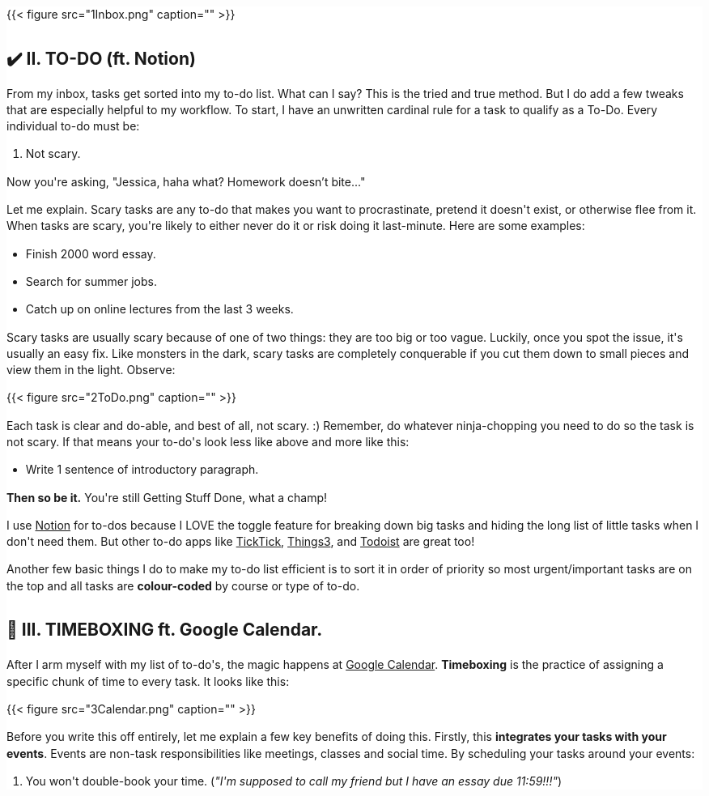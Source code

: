 {{< figure src="1Inbox.png" caption="" >}}

## ✔️ II. TO-DO (ft. Notion)

From my inbox, tasks get sorted into my to-do list. What can I say? This is the tried and true method. But I do add a few tweaks that are especially helpful to my workflow. To start, I have an unwritten cardinal rule for a task to qualify as a To-Do. Every individual to-do must be:

1. Not scary.

Now you're asking, "Jessica, haha what? Homework doesn’t bite..."

Let me explain. Scary tasks are any to-do that makes you want to procrastinate, pretend it doesn't exist, or otherwise flee from it. When tasks are scary, you're likely to either never do it or risk doing it last-minute. Here are some examples:

- Finish 2000 word essay.

- Search for summer jobs.

- Catch up on online lectures from the last 3 weeks.

Scary tasks are usually scary because of one of two things: they are too big or too vague. Luckily, once you spot the issue, it's usually an easy fix. Like monsters in the dark, scary tasks are completely conquerable if you cut them down to small pieces and view them in the light. Observe:

{{< figure src="2ToDo.png" caption="" >}}

Each task is clear and do-able, and best of all, not scary. :) Remember, do whatever ninja-chopping you need to do so the task is not scary. If that means your to-do's look less like above and more like this:

- Write 1 sentence of introductory paragraph.

**Then so be it.** You're still Getting Stuff Done, what a champ!

I use [Notion](https://www.notion.so/product?fredir=1) for to-dos because I LOVE the toggle feature for breaking down big tasks and hiding the long list of little tasks when I don't need them. But other to-do apps like [TickTick](https://ticktick.com/?language=en_US), [Things3](https://culturedcode.com/things/), and [Todoist](https://todoist.com/) are great too!

Another few basic things I do to make my to-do list efficient is to sort it in order of priority so most urgent/important tasks are on the top and all tasks are **colour-coded** by course or type of to-do.

## 📆 III. TIMEBOXING ft. Google Calendar.
After I arm myself with my list of to-do's, the magic happens at [Google Calendar](https://www.google.com/calendar). **Timeboxing** is the practice of assigning a specific chunk of time to every task. It looks like this:

{{< figure src="3Calendar.png" caption="" >}}

Before you write this off entirely, let me explain a few key benefits of doing this. Firstly, this **integrates your tasks with your events**. Events are non-task responsibilities like meetings, classes and social time. By scheduling your tasks around your events:

1. You won't double-book your time. (_"I'm supposed to call my friend but I have an essay due 11:59!!!"_)
